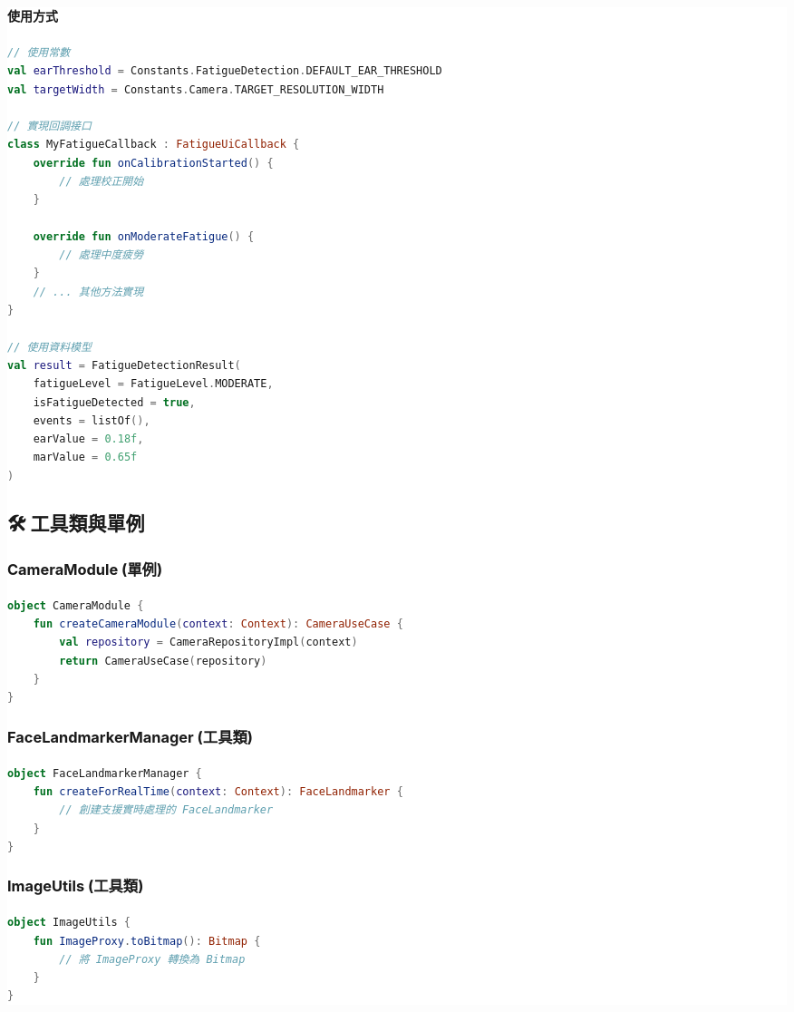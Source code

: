 #### 使用方式
```kotlin
// 使用常數
val earThreshold = Constants.FatigueDetection.DEFAULT_EAR_THRESHOLD
val targetWidth = Constants.Camera.TARGET_RESOLUTION_WIDTH

// 實現回調接口
class MyFatigueCallback : FatigueUiCallback {
    override fun onCalibrationStarted() {
        // 處理校正開始
    }
    
    override fun onModerateFatigue() {
        // 處理中度疲勞
    }
    // ... 其他方法實現
}

// 使用資料模型
val result = FatigueDetectionResult(
    fatigueLevel = FatigueLevel.MODERATE,
    isFatigueDetected = true,
    events = listOf(),
    earValue = 0.18f,
    marValue = 0.65f
)
```

## 🛠️ 工具類與單例

### CameraModule (單例)
```kotlin
object CameraModule {
    fun createCameraModule(context: Context): CameraUseCase {
        val repository = CameraRepositoryImpl(context)
        return CameraUseCase(repository)
    }
}
```

### FaceLandmarkerManager (工具類)
```kotlin
object FaceLandmarkerManager {
    fun createForRealTime(context: Context): FaceLandmarker {
        // 創建支援實時處理的 FaceLandmarker
    }
}
```

### ImageUtils (工具類)
```kotlin
object ImageUtils {
    fun ImageProxy.toBitmap(): Bitmap {
        // 將 ImageProxy 轉換為 Bitmap
    }
}
```
